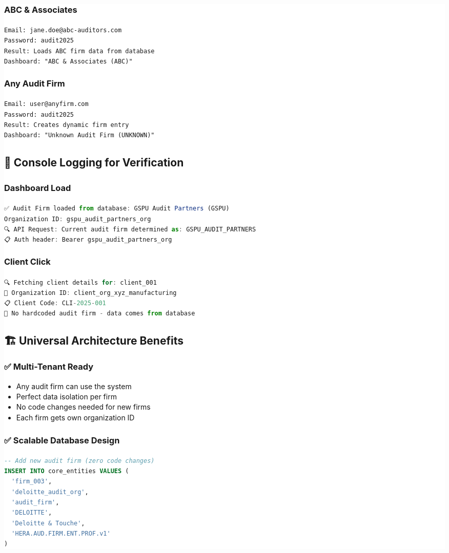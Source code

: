 ### **ABC & Associates**
```
Email: jane.doe@abc-auditors.com  
Password: audit2025
Result: Loads ABC firm data from database
Dashboard: "ABC & Associates (ABC)"
```

### **Any Audit Firm**
```
Email: user@anyfirm.com
Password: audit2025
Result: Creates dynamic firm entry
Dashboard: "Unknown Audit Firm (UNKNOWN)"
```

## 🎯 **Console Logging for Verification**

### **Dashboard Load**
```javascript
✅ Audit Firm loaded from database: GSPU Audit Partners (GSPU)
Organization ID: gspu_audit_partners_org
🔍 API Request: Current audit firm determined as: GSPU_AUDIT_PARTNERS
📋 Auth header: Bearer gspu_audit_partners_org
```

### **Client Click**
```javascript
🔍 Fetching client details for: client_001
🏢 Organization ID: client_org_xyz_manufacturing
📋 Client Code: CLI-2025-001
🎯 No hardcoded audit firm - data comes from database
```

## 🏗️ **Universal Architecture Benefits**

### **✅ Multi-Tenant Ready**
- Any audit firm can use the system
- Perfect data isolation per firm
- No code changes needed for new firms
- Each firm gets own organization ID

### **✅ Scalable Database Design**
```sql
-- Add new audit firm (zero code changes)
INSERT INTO core_entities VALUES (
  'firm_003',
  'deloitte_audit_org',
  'audit_firm', 
  'DELOITTE',
  'Deloitte & Touche',
  'HERA.AUD.FIRM.ENT.PROF.v1'
)
```
